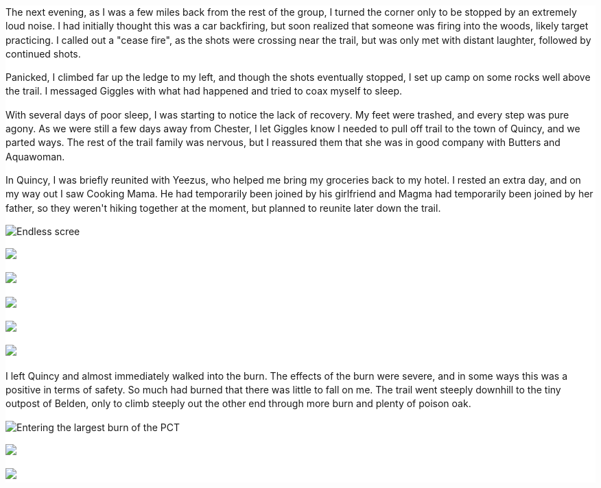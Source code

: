 The next evening, as I was a few miles back from the rest of the group, I turned the corner only to be stopped by an
extremely loud noise. I had initially thought this was a car backfiring, but soon realized that someone was firing into
the woods, likely target practicing. I called out a "cease fire", as the shots were crossing near the trail, but was
only met with distant laughter, followed by continued shots.

Panicked, I climbed far up the ledge to my left, and though the shots eventually stopped, I set up camp on some rocks
well above the trail. I messaged Giggles with what had happened and tried to coax myself to sleep.

With several days of poor sleep, I was starting to notice the lack of recovery. My feet were trashed, and every step was
pure agony. As we were still a few days away from Chester, I let Giggles know I needed to pull off trail to the town of
Quincy, and we parted ways. The rest of the trail family was nervous, but I reassured them that she was in good company
with Butters and Aquawoman.

In Quincy, I was briefly reunited with Yeezus, who helped me bring my groceries back to my hotel. I rested an extra day,
and on my way out I saw Cooking Mama. He had temporarily been joined by his girlfriend and Magma had temporarily been
joined by her father, so they weren't hiking together at the moment, but planned to reunite later down the trail.

![Endless scree](https://imagedelivery.net/dYSa6ZWs-G98WVtkaZGBFQ/0c01523e-594f-46ce-fcb8-8441876c7f00/public)

![](https://imagedelivery.net/dYSa6ZWs-G98WVtkaZGBFQ/fd7d03d7-74b0-4fa1-59d7-dd40b095b000/public)

![](https://imagedelivery.net/dYSa6ZWs-G98WVtkaZGBFQ/658bf072-9ccf-4baf-cd36-9615da930100/public)

![](https://imagedelivery.net/dYSa6ZWs-G98WVtkaZGBFQ/0bd56e6c-7da6-4594-8b70-7e10905ed400/public)

![](https://imagedelivery.net/dYSa6ZWs-G98WVtkaZGBFQ/73ef9fbf-e6e5-4ab0-3722-1e9b5ec5d100/public)

![](https://imagedelivery.net/dYSa6ZWs-G98WVtkaZGBFQ/54a4033f-f41c-46a3-302d-f1745e513b00/public)

I left Quincy and almost immediately walked into the burn. The effects of the burn were severe, and in some ways this
was a positive in terms of safety. So much had burned that there was little to fall on me. The trail went steeply
downhill to the tiny outpost of Belden, only to climb steeply out the other end through more burn and plenty of poison
oak.

![Entering the largest burn of the PCT](https://imagedelivery.net/dYSa6ZWs-G98WVtkaZGBFQ/e283cf2c-8e2a-499f-b5e1-064234a32e00/public)

![](https://imagedelivery.net/dYSa6ZWs-G98WVtkaZGBFQ/6ce34000-f976-4fe7-9f70-f32cf0023500/public)

![](https://imagedelivery.net/dYSa6ZWs-G98WVtkaZGBFQ/189ada95-e2fb-42f4-7e54-1bc1e5bb7300/public)
